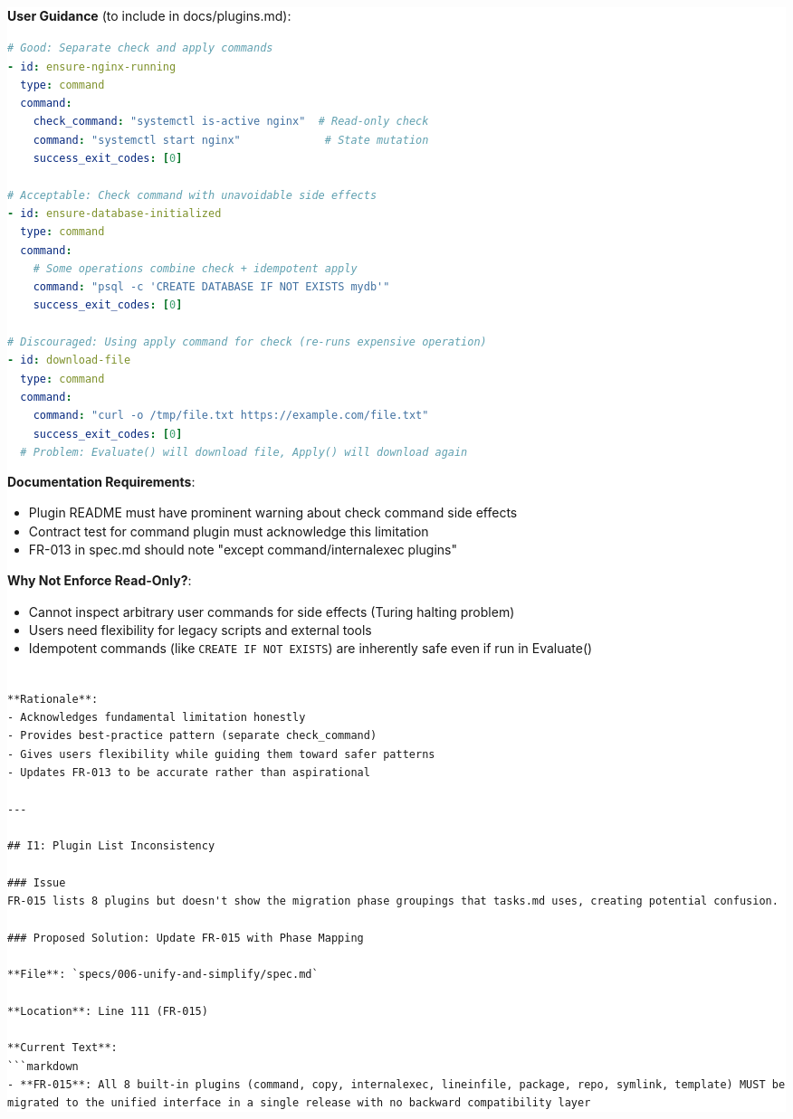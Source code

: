 **User Guidance** (to include in docs/plugins.md):

```yaml
# Good: Separate check and apply commands
- id: ensure-nginx-running
  type: command
  command:
    check_command: "systemctl is-active nginx"  # Read-only check
    command: "systemctl start nginx"             # State mutation
    success_exit_codes: [0]

# Acceptable: Check command with unavoidable side effects
- id: ensure-database-initialized
  type: command
  command:
    # Some operations combine check + idempotent apply
    command: "psql -c 'CREATE DATABASE IF NOT EXISTS mydb'"
    success_exit_codes: [0]

# Discouraged: Using apply command for check (re-runs expensive operation)
- id: download-file
  type: command
  command:
    command: "curl -o /tmp/file.txt https://example.com/file.txt"
    success_exit_codes: [0]
  # Problem: Evaluate() will download file, Apply() will download again
```

**Documentation Requirements**:
- Plugin README must have prominent warning about check command side effects
- Contract test for command plugin must acknowledge this limitation
- FR-013 in spec.md should note "except command/internalexec plugins"

**Why Not Enforce Read-Only?**:
- Cannot inspect arbitrary user commands for side effects (Turing halting problem)
- Users need flexibility for legacy scripts and external tools
- Idempotent commands (like `CREATE IF NOT EXISTS`) are inherently safe even if run in Evaluate()
```

**Rationale**:
- Acknowledges fundamental limitation honestly
- Provides best-practice pattern (separate check_command)
- Gives users flexibility while guiding them toward safer patterns
- Updates FR-013 to be accurate rather than aspirational

---

## I1: Plugin List Inconsistency

### Issue
FR-015 lists 8 plugins but doesn't show the migration phase groupings that tasks.md uses, creating potential confusion.

### Proposed Solution: Update FR-015 with Phase Mapping

**File**: `specs/006-unify-and-simplify/spec.md`

**Location**: Line 111 (FR-015)

**Current Text**:
```markdown
- **FR-015**: All 8 built-in plugins (command, copy, internalexec, lineinfile, package, repo, symlink, template) MUST be migrated to the unified interface in a single release with no backward compatibility layer
```
